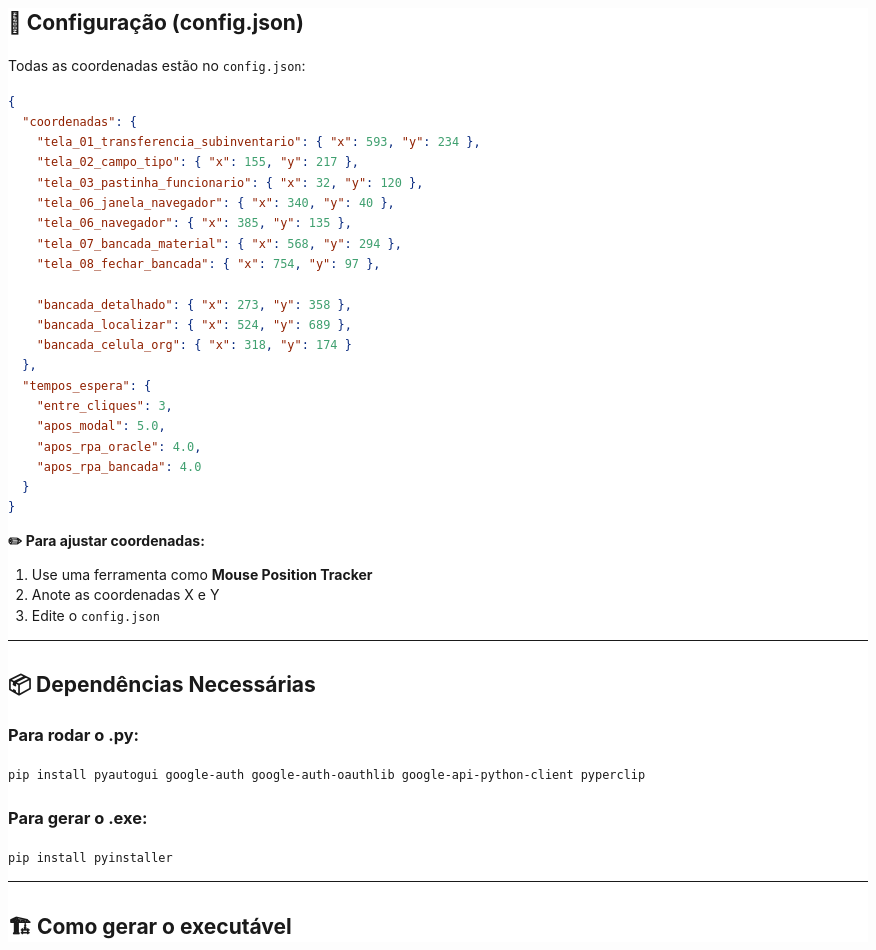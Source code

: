 
## 🔧 Configuração (config.json)

Todas as coordenadas estão no `config.json`:

```json
{
  "coordenadas": {
    "tela_01_transferencia_subinventario": { "x": 593, "y": 234 },
    "tela_02_campo_tipo": { "x": 155, "y": 217 },
    "tela_03_pastinha_funcionario": { "x": 32, "y": 120 },
    "tela_06_janela_navegador": { "x": 340, "y": 40 },
    "tela_06_navegador": { "x": 385, "y": 135 },
    "tela_07_bancada_material": { "x": 568, "y": 294 },
    "tela_08_fechar_bancada": { "x": 754, "y": 97 },

    "bancada_detalhado": { "x": 273, "y": 358 },
    "bancada_localizar": { "x": 524, "y": 689 },
    "bancada_celula_org": { "x": 318, "y": 174 }
  },
  "tempos_espera": {
    "entre_cliques": 3,
    "apos_modal": 5.0,
    "apos_rpa_oracle": 4.0,
    "apos_rpa_bancada": 4.0
  }
}
```

**✏️ Para ajustar coordenadas:**
1. Use uma ferramenta como **Mouse Position Tracker**
2. Anote as coordenadas X e Y
3. Edite o `config.json`

---

## 📦 Dependências Necessárias

### **Para rodar o .py:**
```bash
pip install pyautogui google-auth google-auth-oauthlib google-api-python-client pyperclip
```

### **Para gerar o .exe:**
```bash
pip install pyinstaller
```

---

## 🏗️ Como gerar o executável

